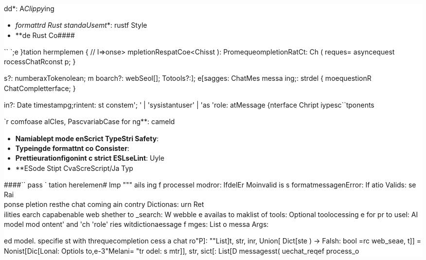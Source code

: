 dd*: A*Clippy*ing
- *formattrd Rust  standaUsemt**: rustf Style
- **de Rust Co####

``
`;e
}tation hermplemen {
  // I=>onse> mpletionRespatCoe<Chisst
): PromequeompletionRatCt: Ch (
  reques= asyncequest rocessChatRconst p;
}

s?: numberaxTokenolean;
  m boarch?:
  webSeol[]; Totools?:];
  e[sagges: ChatMes  messa
ing;: strdel {
  moequestionR ChatCompletterface;
}

in?: Date
  timestampg;rintent: st constem';
 ' | 'sysistantuser' | 'as 'role:
  atMessage {nterface Chript
iypesc``tponents

`r comfoase alCles, PascvariabCase for ng**: cameld
- **Namiablept mode enScrict TypeStri Safety**: 
- **Typeingde formattnt co Consister**:
- **Prettieurationfigonint c strict ESLseLint**: Uyle
- **ESode Stipt CvaScreScript/Ja Typ

####`` pass
`
   tation herelemen# Imp     """
 ails
  ing f processel modror: IfdelEr
        Moinvalid is s formatmessagenError: If atio   Valids:
     se   Rai  
   ponse
    pletion resthe chat coming ain contry  Dictionas:
      urn    Ret   
    ilities
 earch capabenable web shether to _search: W       webble
 e availas to maklist of tools: Optional         toolocessing
e for pr to usel: AI model  mod   ontent'
   and 'ch 'role' ries witdictionaessage f mges: List o     messa    Args:
      
 ed model.
specifie st with threquecompletion cess a chat ro"P]:
    ""List]t, str, inr, Union[ Dict[ste
) -> Falsh: bool =rc    web_seae,
t]] = Nonist[Dic[Lonal: Optiols
    to,e-3"Melani= "tr odel: s mtr]], 
   str, sict[: List[D   messagesst(
 uechat_reqef process_o
